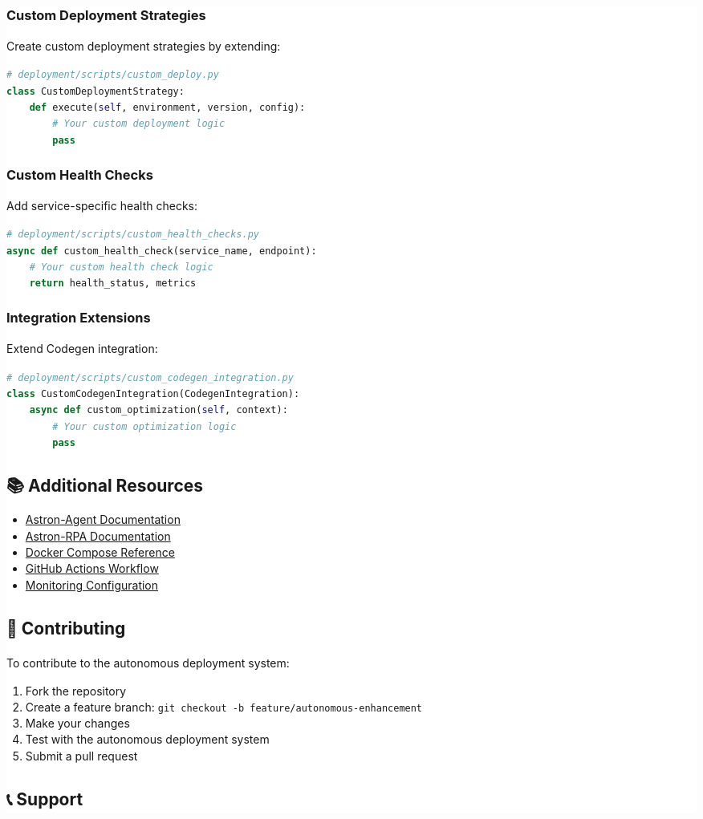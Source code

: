 ### Custom Deployment Strategies

Create custom deployment strategies by extending:

```python
# deployment/scripts/custom_deploy.py
class CustomDeploymentStrategy:
    def execute(self, environment, version, config):
        # Your custom deployment logic
        pass
```

### Custom Health Checks

Add service-specific health checks:

```python
# deployment/scripts/custom_health_checks.py
async def custom_health_check(service_name, endpoint):
    # Your custom health check logic
    return health_status, metrics
```

### Integration Extensions

Extend Codegen integration:

```python
# deployment/scripts/custom_codegen_integration.py
class CustomCodegenIntegration(CodegenIntegration):
    async def custom_optimization(self, context):
        # Your custom optimization logic
        pass
```

## 📚 Additional Resources

- [Astron-Agent Documentation](./README.md)
- [Astron-RPA Documentation](../astron-rpa/README.md)
- [Docker Compose Reference](./deployment/docker-compose.master.yml)
- [GitHub Actions Workflow](./.github/workflows/autonomous-deploy.yml)
- [Monitoring Configuration](./deployment/config/monitoring.yml)

## 🤝 Contributing

To contribute to the autonomous deployment system:

1. Fork the repository
2. Create a feature branch: `git checkout -b feature/autonomous-enhancement`
3. Make your changes
4. Test with the autonomous deployment system
5. Submit a pull request

## 📞 Support
